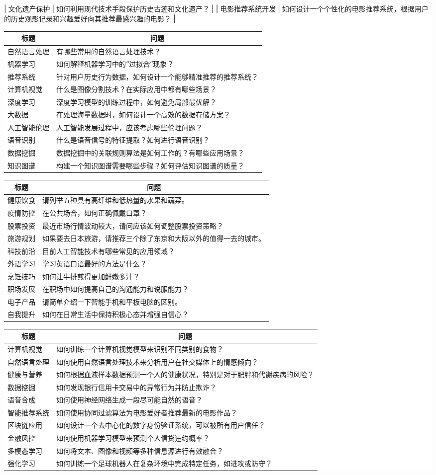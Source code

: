 | 文化遗产保护            | 如何利用现代技术手段保护历史古迹和文化遗产？                                                                                                                                                                                                                          |
| 电影推荐系统开发      | 如何设计一个个性化的电影推荐系统，根据用户的历史观影记录和兴趣爱好向其推荐最感兴趣的电影？                                                                                                                                                                               |

|标题|问题|
|---|---|
|自然语言处理|有哪些常用的自然语言处理技术？|
|机器学习|如何解释机器学习中的“过拟合”现象？|
|推荐系统|针对用户历史行为数据，如何设计一个能够精准推荐的推荐系统？|
|计算机视觉|什么是图像分割技术？在实际应用中都有哪些场景？|
|深度学习|深度学习模型的训练过程中，如何避免局部最优解？|
|大数据|在处理海量数据时，如何设计一个高效的数据存储方案？|
|人工智能伦理|人工智能发展过程中，应该考虑哪些伦理问题？|
|语音识别|什么是语音信号的特征提取？如何进行语音识别？|
|数据挖掘|数据挖掘中的关联规则算法是如何工作的？有哪些应用场景？|
|知识图谱|构建一个知识图谱需要哪些步骤？如何评估知识图谱的质量？|

| 标题 | 问题 |
| ---- | ---- |
| 健康饮食 | 请列举五种具有高纤维和低热量的水果和蔬菜。 |
| 疫情防控 | 在公共场合，如何正确佩戴口罩？ |
| 股票投资 | 最近市场行情波动较大，请问应该如何调整股票投资策略？ |
| 旅游规划 | 如果要去日本旅游，请推荐三个除了东京和大阪以外的值得一去的城市。 |
| 科技前沿 | 目前人工智能技术有哪些常见的应用领域？ |
| 外语学习 | 学习英语口语最好的方法是什么？ |
| 烹饪技巧 | 如何让牛排煎得更加鲜嫩多汁？ |
| 职场发展 | 在职场中如何提高自己的沟通能力和说服能力？ |
| 电子产品 | 请简单介绍一下智能手机和平板电脑的区别。 |
| 自我提升 | 如何在日常生活中保持积极心态并增强自信心？ |

| 标题                                           | 问题                                                         |
| ---------------------------------------------- | ------------------------------------------------------------ |
| 计算机视觉                                   | 如何训练一个计算机视觉模型来识别不同类别的食物？             |
| 自然语言处理                                 | 如何使用自然语言处理技术来分析用户在社交媒体上的情感倾向？   |
| 健康与营养                                   | 如何根据血液样本数据预测一个人的健康状况，特别是对于肥胖和代谢疾病的风险？ |
| 数据挖掘                                     | 如何发现银行信用卡交易中的异常行为并防止欺诈？               |
| 语音合成                                     | 如何使用神经网络生成一段尽可能自然的语音？                 |
| 智能推荐系统                                 | 如何使用协同过滤算法为电影爱好者推荐最新的电影作品？         |
| 区块链应用                                   | 如何设计一个去中心化的数字身份验证系统，可以被所有用户信任？ |
| 金融风控                                     | 如何使用机器学习模型来预测个人信贷违约概率？                 |
| 多模态学习                                   | 如何将文本、图像和视频等多种信息源进行有效融合？             |
| 强化学习                                     | 如何训练一个足球机器人在复杂环境中完成特定任务，如进攻或防守？ |
